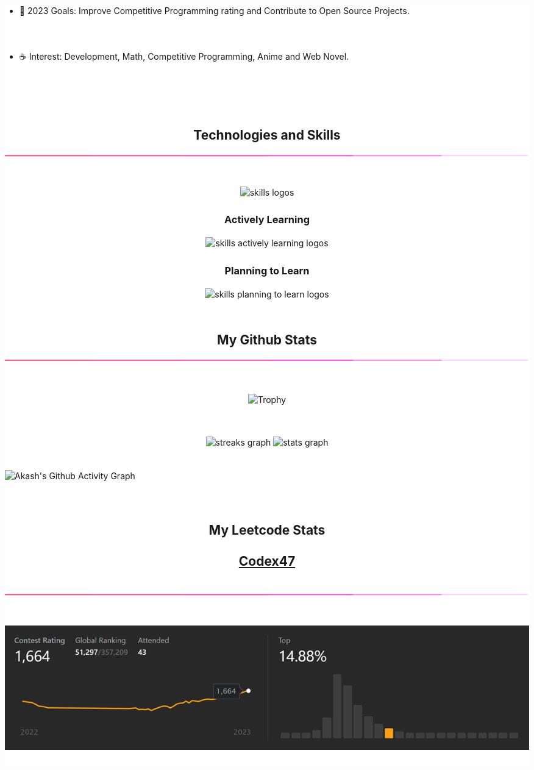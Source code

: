 - 🌊 2023 Goals: Improve Competitive Programming rating and Contribute to Open Source Projects. <br><br><br>

- ☕ Interest: Development, Math, Competitive Programming, Anime and Web Novel. <br><br><br>



</br>

<div align="center">
  
  <h2> <strong> Technologies and Skills </strong><img src="./assets/borderseparator.gif"/></h2><br>
  <img src="https://skillicons.dev/icons?i=cpp,git,github,nodejs,webpack,js,mysql,svg,netlify,react,mongodb,express,redux,heroku,pug" alt="skills logos" /> <br>
  <h3> <strong> Actively Learning </strong></h3>
  <img src="https://skillicons.dev/icons?i=ts,jest,redis,kubernetes,docker" alt="skills actively learning logos"> <br> 
  <h3> <strong> Planning to Learn </strong></h3>
  <img src="https://skillicons.dev/icons?i=cs,dotnet,electron,graphql,java,ai,next,wasm" alt="skills planning to learn logos">
</div></br>

<div align="center">
  <h2> <strong> My Github Stats </strong> <img src="./assets/borderseparator.gif"/></h2><br>
  <img src="https://github-profile-trophy.vercel.app/?username=akash4-sys&theme=radical&no-frame=true&no-bg=true&row=1&column=7" width="100%" alt="Trophy" align="middle" /> <br><h2></h2><br>
  <img src="https://streak-stats.demolab.com?user=akash4-sys&theme=radical" height="150" alt="streaks graph" />
  <img src="https://github-readme-stats-godkingjay.vercel.app/api?username=akash4-sys&theme=radical&show_icons=true&count_private=true&include_all_commits=true" height="150" alt="stats graph" />
</div> <br>

![Akash's Github Activity Graph](https://github-readme-activity-graph.cyclic.app/graph?username=akash4-sys&custom_title=Akash's%20GitHub%20Activity%20Graph&bg_color=141321&color=A9FEF7&line=626069&point=F8D847&area_color=FE428E&title_color=FE428E&area=true)

<br>
<div align="center">
  <h2>

<strong> My Leetcode Stats </strong>

[Codex47](https://leetcode.com/codex47)

  <img src="./assets/borderseparator.gif"/>
  </h2>
  <br>
  <img src="./assets/leetcode-ratings.png" alt="leetcode ratings" width="100%" />
  <br>
  <br>